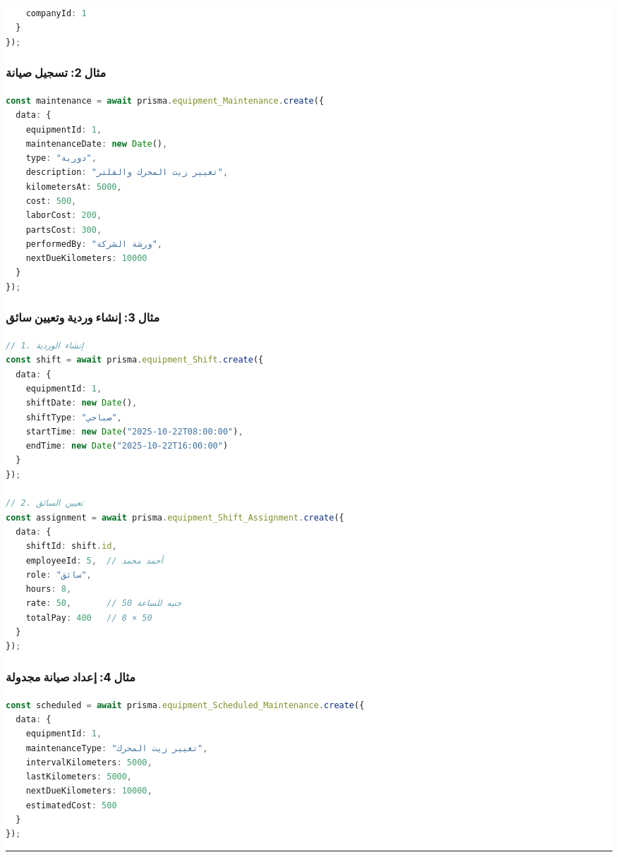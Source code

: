 ```typescript
    companyId: 1
  }
});
```

### مثال 2: تسجيل صيانة
```typescript
const maintenance = await prisma.equipment_Maintenance.create({
  data: {
    equipmentId: 1,
    maintenanceDate: new Date(),
    type: "دورية",
    description: "تغيير زيت المحرك والفلتر",
    kilometersAt: 5000,
    cost: 500,
    laborCost: 200,
    partsCost: 300,
    performedBy: "ورشة الشركة",
    nextDueKilometers: 10000
  }
});
```

### مثال 3: إنشاء وردية وتعيين سائق
```typescript
// 1. إنشاء الوردية
const shift = await prisma.equipment_Shift.create({
  data: {
    equipmentId: 1,
    shiftDate: new Date(),
    shiftType: "صباحي",
    startTime: new Date("2025-10-22T08:00:00"),
    endTime: new Date("2025-10-22T16:00:00")
  }
});

// 2. تعيين السائق
const assignment = await prisma.equipment_Shift_Assignment.create({
  data: {
    shiftId: shift.id,
    employeeId: 5,  // أحمد محمد
    role: "سائق",
    hours: 8,
    rate: 50,       // 50 جنيه للساعة
    totalPay: 400   // 8 × 50
  }
});
```

### مثال 4: إعداد صيانة مجدولة
```typescript
const scheduled = await prisma.equipment_Scheduled_Maintenance.create({
  data: {
    equipmentId: 1,
    maintenanceType: "تغيير زيت المحرك",
    intervalKilometers: 5000,
    lastKilometers: 5000,
    nextDueKilometers: 10000,
    estimatedCost: 500
  }
});
```

---
